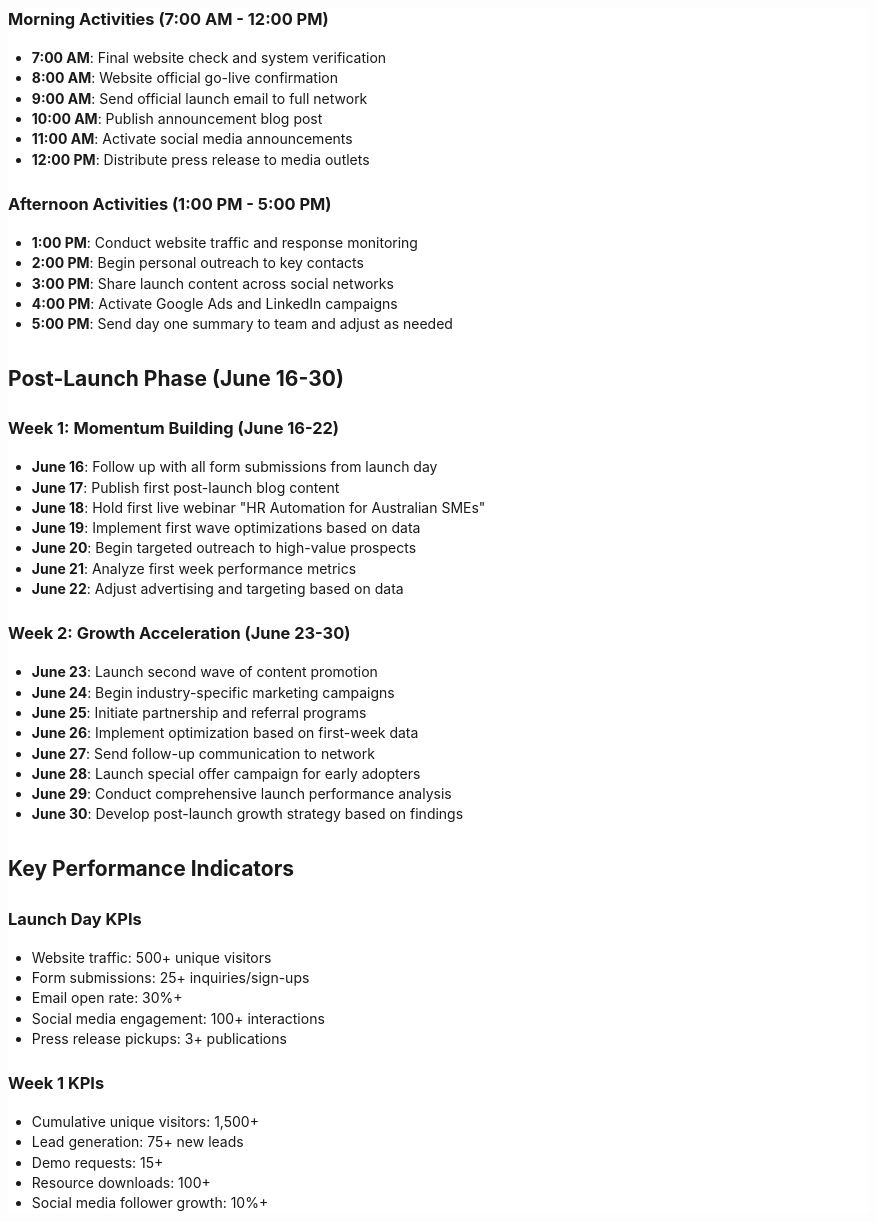 ### Morning Activities (7:00 AM - 12:00 PM)
- **7:00 AM**: Final website check and system verification
- **8:00 AM**: Website official go-live confirmation
- **9:00 AM**: Send official launch email to full network
- **10:00 AM**: Publish announcement blog post
- **11:00 AM**: Activate social media announcements
- **12:00 PM**: Distribute press release to media outlets

### Afternoon Activities (1:00 PM - 5:00 PM)
- **1:00 PM**: Conduct website traffic and response monitoring
- **2:00 PM**: Begin personal outreach to key contacts
- **3:00 PM**: Share launch content across social networks
- **4:00 PM**: Activate Google Ads and LinkedIn campaigns
- **5:00 PM**: Send day one summary to team and adjust as needed

## Post-Launch Phase (June 16-30)

### Week 1: Momentum Building (June 16-22)
- **June 16**: Follow up with all form submissions from launch day
- **June 17**: Publish first post-launch blog content
- **June 18**: Hold first live webinar "HR Automation for Australian SMEs"
- **June 19**: Implement first wave optimizations based on data
- **June 20**: Begin targeted outreach to high-value prospects
- **June 21**: Analyze first week performance metrics
- **June 22**: Adjust advertising and targeting based on data

### Week 2: Growth Acceleration (June 23-30)
- **June 23**: Launch second wave of content promotion
- **June 24**: Begin industry-specific marketing campaigns
- **June 25**: Initiate partnership and referral programs
- **June 26**: Implement optimization based on first-week data
- **June 27**: Send follow-up communication to network
- **June 28**: Launch special offer campaign for early adopters
- **June 29**: Conduct comprehensive launch performance analysis
- **June 30**: Develop post-launch growth strategy based on findings

## Key Performance Indicators

### Launch Day KPIs
- Website traffic: 500+ unique visitors
- Form submissions: 25+ inquiries/sign-ups
- Email open rate: 30%+
- Social media engagement: 100+ interactions
- Press release pickups: 3+ publications

### Week 1 KPIs
- Cumulative unique visitors: 1,500+
- Lead generation: 75+ new leads
- Demo requests: 15+
- Resource downloads: 100+
- Social media follower growth: 10%+
